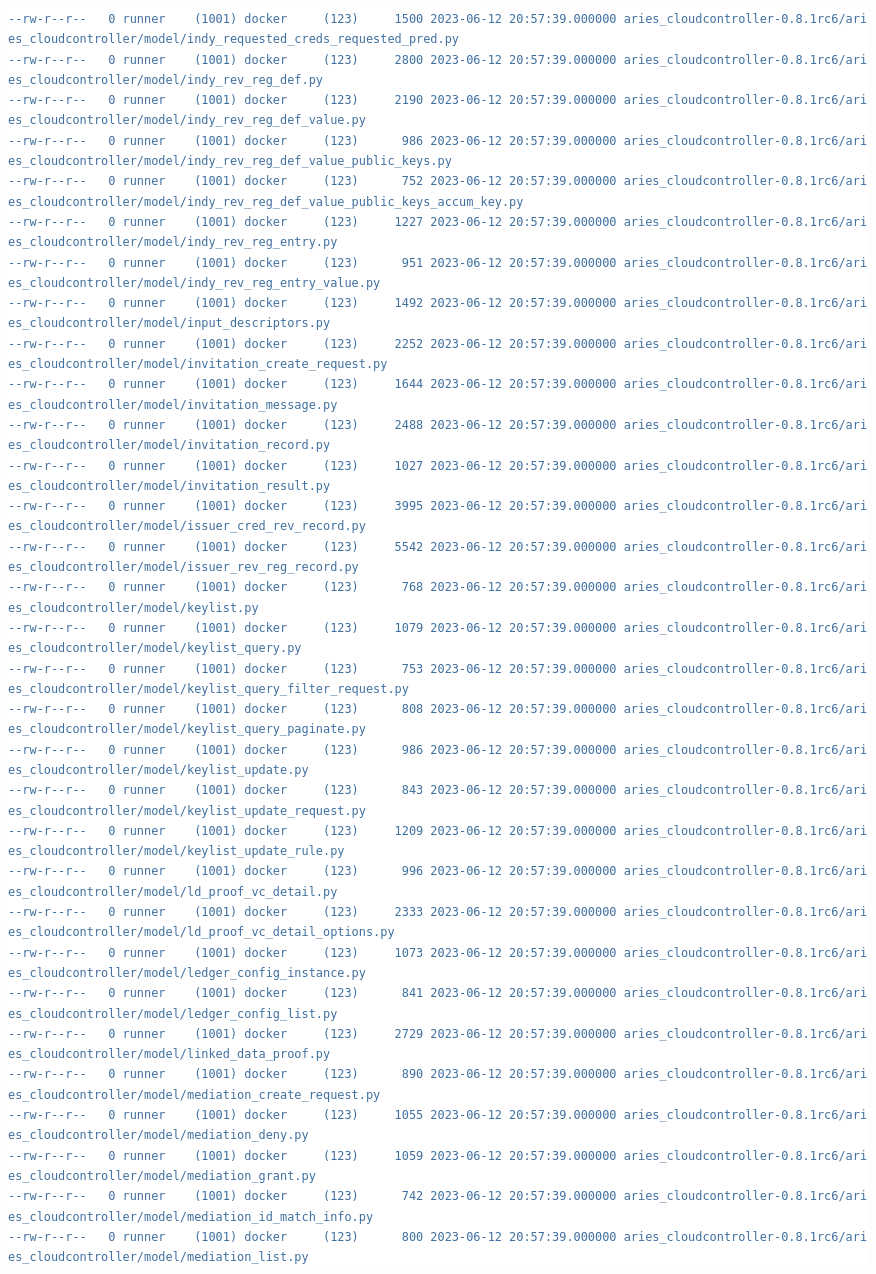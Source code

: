 ```diff
--rw-r--r--   0 runner    (1001) docker     (123)     1500 2023-06-12 20:57:39.000000 aries_cloudcontroller-0.8.1rc6/aries_cloudcontroller/model/indy_requested_creds_requested_pred.py
--rw-r--r--   0 runner    (1001) docker     (123)     2800 2023-06-12 20:57:39.000000 aries_cloudcontroller-0.8.1rc6/aries_cloudcontroller/model/indy_rev_reg_def.py
--rw-r--r--   0 runner    (1001) docker     (123)     2190 2023-06-12 20:57:39.000000 aries_cloudcontroller-0.8.1rc6/aries_cloudcontroller/model/indy_rev_reg_def_value.py
--rw-r--r--   0 runner    (1001) docker     (123)      986 2023-06-12 20:57:39.000000 aries_cloudcontroller-0.8.1rc6/aries_cloudcontroller/model/indy_rev_reg_def_value_public_keys.py
--rw-r--r--   0 runner    (1001) docker     (123)      752 2023-06-12 20:57:39.000000 aries_cloudcontroller-0.8.1rc6/aries_cloudcontroller/model/indy_rev_reg_def_value_public_keys_accum_key.py
--rw-r--r--   0 runner    (1001) docker     (123)     1227 2023-06-12 20:57:39.000000 aries_cloudcontroller-0.8.1rc6/aries_cloudcontroller/model/indy_rev_reg_entry.py
--rw-r--r--   0 runner    (1001) docker     (123)      951 2023-06-12 20:57:39.000000 aries_cloudcontroller-0.8.1rc6/aries_cloudcontroller/model/indy_rev_reg_entry_value.py
--rw-r--r--   0 runner    (1001) docker     (123)     1492 2023-06-12 20:57:39.000000 aries_cloudcontroller-0.8.1rc6/aries_cloudcontroller/model/input_descriptors.py
--rw-r--r--   0 runner    (1001) docker     (123)     2252 2023-06-12 20:57:39.000000 aries_cloudcontroller-0.8.1rc6/aries_cloudcontroller/model/invitation_create_request.py
--rw-r--r--   0 runner    (1001) docker     (123)     1644 2023-06-12 20:57:39.000000 aries_cloudcontroller-0.8.1rc6/aries_cloudcontroller/model/invitation_message.py
--rw-r--r--   0 runner    (1001) docker     (123)     2488 2023-06-12 20:57:39.000000 aries_cloudcontroller-0.8.1rc6/aries_cloudcontroller/model/invitation_record.py
--rw-r--r--   0 runner    (1001) docker     (123)     1027 2023-06-12 20:57:39.000000 aries_cloudcontroller-0.8.1rc6/aries_cloudcontroller/model/invitation_result.py
--rw-r--r--   0 runner    (1001) docker     (123)     3995 2023-06-12 20:57:39.000000 aries_cloudcontroller-0.8.1rc6/aries_cloudcontroller/model/issuer_cred_rev_record.py
--rw-r--r--   0 runner    (1001) docker     (123)     5542 2023-06-12 20:57:39.000000 aries_cloudcontroller-0.8.1rc6/aries_cloudcontroller/model/issuer_rev_reg_record.py
--rw-r--r--   0 runner    (1001) docker     (123)      768 2023-06-12 20:57:39.000000 aries_cloudcontroller-0.8.1rc6/aries_cloudcontroller/model/keylist.py
--rw-r--r--   0 runner    (1001) docker     (123)     1079 2023-06-12 20:57:39.000000 aries_cloudcontroller-0.8.1rc6/aries_cloudcontroller/model/keylist_query.py
--rw-r--r--   0 runner    (1001) docker     (123)      753 2023-06-12 20:57:39.000000 aries_cloudcontroller-0.8.1rc6/aries_cloudcontroller/model/keylist_query_filter_request.py
--rw-r--r--   0 runner    (1001) docker     (123)      808 2023-06-12 20:57:39.000000 aries_cloudcontroller-0.8.1rc6/aries_cloudcontroller/model/keylist_query_paginate.py
--rw-r--r--   0 runner    (1001) docker     (123)      986 2023-06-12 20:57:39.000000 aries_cloudcontroller-0.8.1rc6/aries_cloudcontroller/model/keylist_update.py
--rw-r--r--   0 runner    (1001) docker     (123)      843 2023-06-12 20:57:39.000000 aries_cloudcontroller-0.8.1rc6/aries_cloudcontroller/model/keylist_update_request.py
--rw-r--r--   0 runner    (1001) docker     (123)     1209 2023-06-12 20:57:39.000000 aries_cloudcontroller-0.8.1rc6/aries_cloudcontroller/model/keylist_update_rule.py
--rw-r--r--   0 runner    (1001) docker     (123)      996 2023-06-12 20:57:39.000000 aries_cloudcontroller-0.8.1rc6/aries_cloudcontroller/model/ld_proof_vc_detail.py
--rw-r--r--   0 runner    (1001) docker     (123)     2333 2023-06-12 20:57:39.000000 aries_cloudcontroller-0.8.1rc6/aries_cloudcontroller/model/ld_proof_vc_detail_options.py
--rw-r--r--   0 runner    (1001) docker     (123)     1073 2023-06-12 20:57:39.000000 aries_cloudcontroller-0.8.1rc6/aries_cloudcontroller/model/ledger_config_instance.py
--rw-r--r--   0 runner    (1001) docker     (123)      841 2023-06-12 20:57:39.000000 aries_cloudcontroller-0.8.1rc6/aries_cloudcontroller/model/ledger_config_list.py
--rw-r--r--   0 runner    (1001) docker     (123)     2729 2023-06-12 20:57:39.000000 aries_cloudcontroller-0.8.1rc6/aries_cloudcontroller/model/linked_data_proof.py
--rw-r--r--   0 runner    (1001) docker     (123)      890 2023-06-12 20:57:39.000000 aries_cloudcontroller-0.8.1rc6/aries_cloudcontroller/model/mediation_create_request.py
--rw-r--r--   0 runner    (1001) docker     (123)     1055 2023-06-12 20:57:39.000000 aries_cloudcontroller-0.8.1rc6/aries_cloudcontroller/model/mediation_deny.py
--rw-r--r--   0 runner    (1001) docker     (123)     1059 2023-06-12 20:57:39.000000 aries_cloudcontroller-0.8.1rc6/aries_cloudcontroller/model/mediation_grant.py
--rw-r--r--   0 runner    (1001) docker     (123)      742 2023-06-12 20:57:39.000000 aries_cloudcontroller-0.8.1rc6/aries_cloudcontroller/model/mediation_id_match_info.py
--rw-r--r--   0 runner    (1001) docker     (123)      800 2023-06-12 20:57:39.000000 aries_cloudcontroller-0.8.1rc6/aries_cloudcontroller/model/mediation_list.py
```